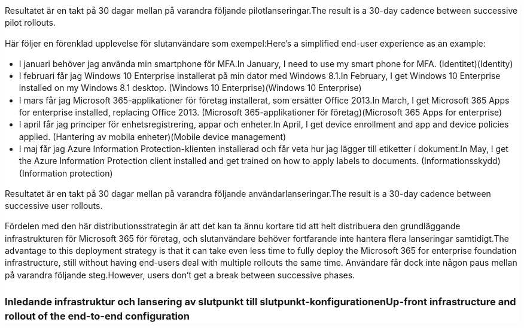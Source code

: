 <span data-ttu-id="eae45-221">Resultatet är en takt på 30 dagar mellan på varandra följande pilotlanseringar.</span><span class="sxs-lookup"><span data-stu-id="eae45-221">The result is a 30-day cadence between successive pilot rollouts.</span></span>

<span data-ttu-id="eae45-222">Här följer en förenklad upplevelse för slutanvändare som exempel:</span><span class="sxs-lookup"><span data-stu-id="eae45-222">Here’s a simplified end-user experience as an example:</span></span>

- <span data-ttu-id="eae45-223">I januari behöver jag använda min smartphone för MFA.</span><span class="sxs-lookup"><span data-stu-id="eae45-223">In January, I need to use my smart phone for MFA.</span></span> <span data-ttu-id="eae45-224">(Identitet)</span><span class="sxs-lookup"><span data-stu-id="eae45-224">(Identity)</span></span>
- <span data-ttu-id="eae45-225">I februari får jag Windows 10 Enterprise installerat på min dator med Windows 8.1.</span><span class="sxs-lookup"><span data-stu-id="eae45-225">In February, I get Windows 10 Enterprise installed on my Windows 8.1 desktop.</span></span> <span data-ttu-id="eae45-226">(Windows 10 Enterprise)</span><span class="sxs-lookup"><span data-stu-id="eae45-226">(Windows 10 Enterprise)</span></span>
- <span data-ttu-id="eae45-227">I mars får jag Microsoft 365-applikationer för företag installerat, som ersätter Office 2013.</span><span class="sxs-lookup"><span data-stu-id="eae45-227">In March, I get Microsoft 365 Apps for enterprise installed, replacing Office 2013.</span></span> <span data-ttu-id="eae45-228">(Microsoft 365-applikationer för företag)</span><span class="sxs-lookup"><span data-stu-id="eae45-228">(Microsoft 365 Apps for enterprise)</span></span>
- <span data-ttu-id="eae45-229">I april får jag principer för enhetsregistrering, appar och enheter.</span><span class="sxs-lookup"><span data-stu-id="eae45-229">In April, I get device enrollment and app and device policies applied.</span></span> <span data-ttu-id="eae45-230">(Hantering av mobila enheter)</span><span class="sxs-lookup"><span data-stu-id="eae45-230">(Mobile device management)</span></span>
- <span data-ttu-id="eae45-231">I maj får jag Azure Information Protection-klienten installerad och får veta hur jag lägger till etiketter i dokument.</span><span class="sxs-lookup"><span data-stu-id="eae45-231">In May, I get the Azure Information Protection client installed and get trained on how to apply labels to documents.</span></span> <span data-ttu-id="eae45-232">(Informationsskydd)</span><span class="sxs-lookup"><span data-stu-id="eae45-232">(Information protection)</span></span>

<span data-ttu-id="eae45-233">Resultatet är en takt på 30 dagar mellan på varandra följande användarlanseringar.</span><span class="sxs-lookup"><span data-stu-id="eae45-233">The result is a 30-day cadence between successive user rollouts.</span></span>

<span data-ttu-id="eae45-234">Fördelen med den här distributionsstrategin är att det kan ta ännu kortare tid att helt distribuera den grundläggande infrastrukturen för Microsoft 365 för företag, och slutanvändare behöver fortfarande inte hantera flera lanseringar samtidigt.</span><span class="sxs-lookup"><span data-stu-id="eae45-234">The advantage to this deployment strategy is that it can take even less time to fully deploy the Microsoft 365 for enterprise foundation infrastructure, still without having end-users deal with multiple rollouts the same time.</span></span> <span data-ttu-id="eae45-235">Användare får dock inte någon paus mellan på varandra följande steg.</span><span class="sxs-lookup"><span data-stu-id="eae45-235">However, users don’t get a break between successive phases.</span></span>

### <a name="up-front-infrastructure-and-rollout-of-the-end-to-end-configuration"></a><span data-ttu-id="eae45-236">Inledande infrastruktur och lansering av slutpunkt till slutpunkt-konfigurationen</span><span class="sxs-lookup"><span data-stu-id="eae45-236">Up-front infrastructure and rollout of the end-to-end configuration</span></span>
